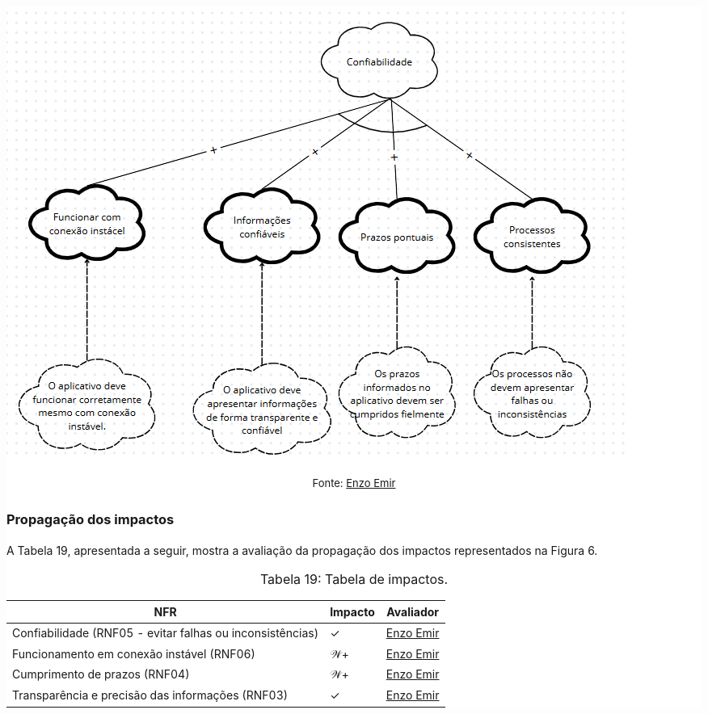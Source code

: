   <img src="./../../assets/NFRFramework/Confiabilidade.png" alt="FIGURA 6">
</div>

<font size="2"><p style="text-align: center">Fonte: [Enzo Emir](https://github.com/EnzoEmir)</p></font>

### Propagação dos impactos

A Tabela 19, apresentada a seguir, mostra a avaliação da propagação dos impactos representados na Figura 6.

<font size="3"><p style="text-align: center">Tabela 19: Tabela de impactos.</p></font>

<center>

| NFR                                                        | Impacto | Avaliador |
|------------------------------------------------------------|---------|-----------|
| Confiabilidade (RNF05 - evitar falhas ou inconsistências)  | ✓       | [Enzo Emir](https://github.com/EnzoEmir) |
| Funcionamento em conexão instável (RNF06)                  | 𝒲+      | [Enzo Emir](https://github.com/EnzoEmir) |
| Cumprimento de prazos (RNF04)                              | 𝒲+      | [Enzo Emir](https://github.com/EnzoEmir) |
| Transparência e precisão das informações (RNF03)           | ✓       | [Enzo Emir](https://github.com/EnzoEmir) |
